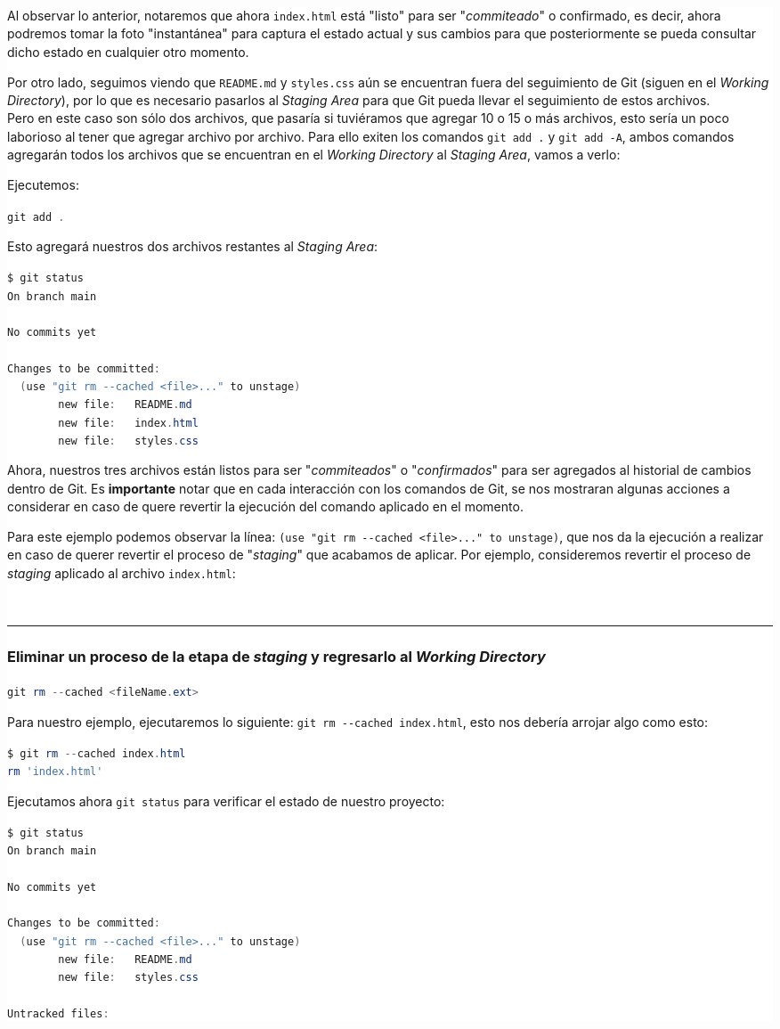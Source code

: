 Al observar lo anterior, notaremos que ahora `index.html` está "listo" para ser "*commiteado*" o confirmado, es decir, ahora podremos tomar la foto "instantánea" para captura el estado actual y sus cambios para que posteriormente se pueda consultar dicho estado en cualquier otro momento.  

Por otro lado, seguimos viendo que `README.md` y `styles.css` aún se encuentran fuera del seguimiento de Git (siguen en el *Working Directory*), por lo que es necesario pasarlos al *Staging Area* para que Git pueda llevar el seguimiento de estos archivos.  
Pero en este caso son sólo dos archivos, que pasaría si tuviéramos que agregar 10 o 15 o más archivos, esto sería un poco laborioso al tener que agregar archivo por archivo. Para ello exiten los comandos `git add .` y `git add -A`, ambos comandos agregarán todos los archivos que se encuentran en el *Working Directory* al *Staging Area*, vamos a verlo:  

Ejecutemos:

```powershell
git add .
```
Esto agregará nuestros dos archivos restantes al *Staging Area*:
```powershell
$ git status
On branch main

No commits yet

Changes to be committed:
  (use "git rm --cached <file>..." to unstage)
        new file:   README.md
        new file:   index.html
        new file:   styles.css

```

Ahora, nuestros tres archivos están listos para ser "*commiteados*" o "*confirmados*" para ser agregados al historial de cambios dentro de Git. Es **importante** notar que en cada interacción con los comandos de Git, se nos mostraran algunas acciones a considerar en caso de quere revertir la ejecución del comando aplicado en el momento.  

Para este ejemplo podemos observar la línea: `(use "git rm --cached <file>..." to unstage)`, que nos da la ejecución a realizar en caso de querer revertir el proceso de "*staging*" que acabamos de aplicar. Por ejemplo, consideremos revertir el proceso de *staging* aplicado al archivo `index.html`:  

<br><hr>

### Eliminar un proceso de la etapa de *staging* y regresarlo al *Working Directory*

```powershell
git rm --cached <fileName.ext>
```
Para nuestro ejemplo, ejecutaremos lo siguiente: `git rm --cached index.html`, esto nos debería arrojar algo como esto:
```powershell
$ git rm --cached index.html
rm 'index.html'
```
Ejecutamos ahora `git status` para verificar el estado de nuestro proyecto:
```powershell
$ git status
On branch main

No commits yet

Changes to be committed:
  (use "git rm --cached <file>..." to unstage)
        new file:   README.md
        new file:   styles.css

Untracked files:
```